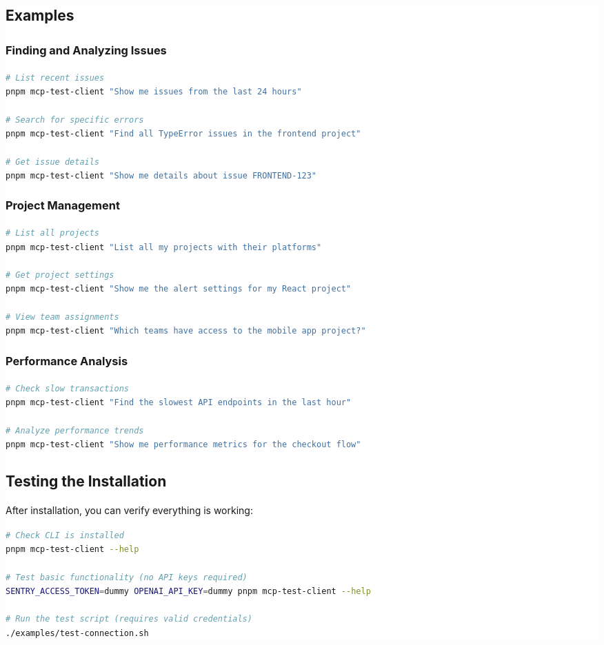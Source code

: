 ## Examples

### Finding and Analyzing Issues

```bash
# List recent issues
pnpm mcp-test-client "Show me issues from the last 24 hours"

# Search for specific errors
pnpm mcp-test-client "Find all TypeError issues in the frontend project"

# Get issue details
pnpm mcp-test-client "Show me details about issue FRONTEND-123"
```

### Project Management

```bash
# List all projects
pnpm mcp-test-client "List all my projects with their platforms"

# Get project settings
pnpm mcp-test-client "Show me the alert settings for my React project"

# View team assignments
pnpm mcp-test-client "Which teams have access to the mobile app project?"
```

### Performance Analysis

```bash
# Check slow transactions
pnpm mcp-test-client "Find the slowest API endpoints in the last hour"

# Analyze performance trends
pnpm mcp-test-client "Show me performance metrics for the checkout flow"
```

## Testing the Installation

After installation, you can verify everything is working:

```bash
# Check CLI is installed
pnpm mcp-test-client --help

# Test basic functionality (no API keys required)
SENTRY_ACCESS_TOKEN=dummy OPENAI_API_KEY=dummy pnpm mcp-test-client --help

# Run the test script (requires valid credentials)
./examples/test-connection.sh
```
